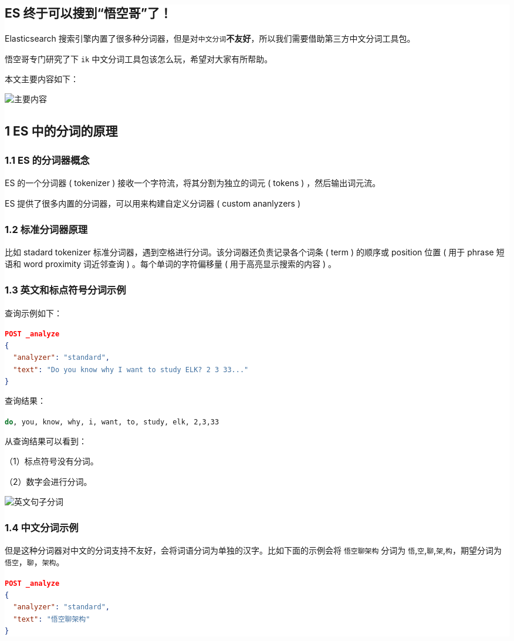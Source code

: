 ## ES 终于可以搜到“悟空哥”了！

Elasticsearch 搜索引擎内置了很多种分词器，但是对`中文分词`**不友好**，所以我们需要借助第三方中文分词工具包。

悟空哥专门研究了下 `ik` 中文分词工具包该怎么玩，希望对大家有所帮助。

本文主要内容如下：

![主要内容](http://cdn.jayh.club/uPic/1f9dc9b4f6526fe2e290c9160c0d57b46Ltxek.png)

## 1 ES 中的分词的原理

### 1.1 ES 的分词器概念

ES 的一个分词器 ( tokenizer ) 接收一个字符流，将其分割为独立的词元 ( tokens ) ，然后输出词元流。

ES 提供了很多内置的分词器，可以用来构建自定义分词器 ( custom ananlyzers )

### 1.2 标准分词器原理

比如 stadard tokenizer 标准分词器，遇到空格进行分词。该分词器还负责记录各个词条 ( term ) 的顺序或 position 位置 ( 用于 phrase 短语和 word proximity 词近邻查询 ) 。每个单词的字符偏移量 ( 用于高亮显示搜索的内容 ) 。

### 1.3 英文和标点符号分词示例

查询示例如下：

```json
POST _analyze
{
  "analyzer": "standard",
  "text": "Do you know why I want to study ELK? 2 3 33..."
}
```

查询结果：

```sh
do, you, know, why, i, want, to, study, elk, 2,3,33
```

从查询结果可以看到：

（1）标点符号没有分词。

（2）数字会进行分词。

![英文句子分词](http://cdn.jayh.club/uPic/79f16c22fc40b962142c221965850526fM1fxQ.png)

### 1.4 中文分词示例

但是这种分词器对中文的分词支持不友好，会将词语分词为单独的汉字。比如下面的示例会将 ` 悟空聊架构 ` 分词为 ` 悟 `,` 空 `,` 聊 `,` 架 `,` 构 `，期望分词为 ` 悟空 `，` 聊 `，` 架构 `。

```json
POST _analyze
{
  "analyzer": "standard",
  "text": "悟空聊架构"
}
```

